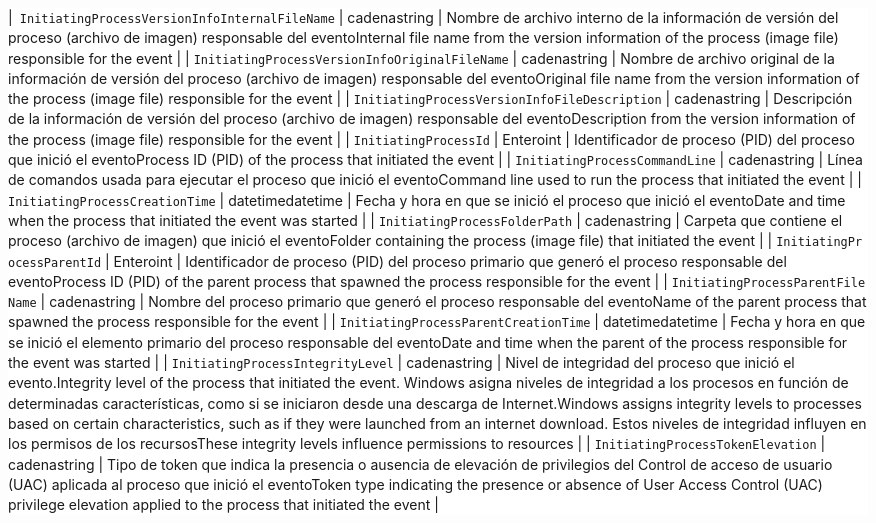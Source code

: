 |` InitiatingProcessVersionInfoInternalFileName` | <span data-ttu-id="fe8b1-165">cadena</span><span class="sxs-lookup"><span data-stu-id="fe8b1-165">string</span></span> | <span data-ttu-id="fe8b1-166">Nombre de archivo interno de la información de versión del proceso (archivo de imagen) responsable del evento</span><span class="sxs-lookup"><span data-stu-id="fe8b1-166">Internal file name from the version information of the process (image file) responsible for the event</span></span> |
| `InitiatingProcessVersionInfoOriginalFileName` | <span data-ttu-id="fe8b1-167">cadena</span><span class="sxs-lookup"><span data-stu-id="fe8b1-167">string</span></span> | <span data-ttu-id="fe8b1-168">Nombre de archivo original de la información de versión del proceso (archivo de imagen) responsable del evento</span><span class="sxs-lookup"><span data-stu-id="fe8b1-168">Original file name from the version information of the process (image file) responsible for the event</span></span> |
| `InitiatingProcessVersionInfoFileDescription` | <span data-ttu-id="fe8b1-169">cadena</span><span class="sxs-lookup"><span data-stu-id="fe8b1-169">string</span></span> | <span data-ttu-id="fe8b1-170">Descripción de la información de versión del proceso (archivo de imagen) responsable del evento</span><span class="sxs-lookup"><span data-stu-id="fe8b1-170">Description from the version information of the process (image file) responsible for the event</span></span> |
| `InitiatingProcessId` | <span data-ttu-id="fe8b1-171">Entero</span><span class="sxs-lookup"><span data-stu-id="fe8b1-171">int</span></span> | <span data-ttu-id="fe8b1-172">Identificador de proceso (PID) del proceso que inició el evento</span><span class="sxs-lookup"><span data-stu-id="fe8b1-172">Process ID (PID) of the process that initiated the event</span></span> |
| `InitiatingProcessCommandLine` | <span data-ttu-id="fe8b1-173">cadena</span><span class="sxs-lookup"><span data-stu-id="fe8b1-173">string</span></span> | <span data-ttu-id="fe8b1-174">Línea de comandos usada para ejecutar el proceso que inició el evento</span><span class="sxs-lookup"><span data-stu-id="fe8b1-174">Command line used to run the process that initiated the event</span></span> |
| `InitiatingProcessCreationTime` | <span data-ttu-id="fe8b1-175">datetime</span><span class="sxs-lookup"><span data-stu-id="fe8b1-175">datetime</span></span> | <span data-ttu-id="fe8b1-176">Fecha y hora en que se inició el proceso que inició el evento</span><span class="sxs-lookup"><span data-stu-id="fe8b1-176">Date and time when the process that initiated the event was started</span></span> |
| `InitiatingProcessFolderPath` | <span data-ttu-id="fe8b1-177">cadena</span><span class="sxs-lookup"><span data-stu-id="fe8b1-177">string</span></span> | <span data-ttu-id="fe8b1-178">Carpeta que contiene el proceso (archivo de imagen) que inició el evento</span><span class="sxs-lookup"><span data-stu-id="fe8b1-178">Folder containing the process (image file) that initiated the event</span></span> |
| `InitiatingProcessParentId` | <span data-ttu-id="fe8b1-179">Entero</span><span class="sxs-lookup"><span data-stu-id="fe8b1-179">int</span></span> | <span data-ttu-id="fe8b1-180">Identificador de proceso (PID) del proceso primario que generó el proceso responsable del evento</span><span class="sxs-lookup"><span data-stu-id="fe8b1-180">Process ID (PID) of the parent process that spawned the process responsible for the event</span></span> |
| `InitiatingProcessParentFileName` | <span data-ttu-id="fe8b1-181">cadena</span><span class="sxs-lookup"><span data-stu-id="fe8b1-181">string</span></span> | <span data-ttu-id="fe8b1-182">Nombre del proceso primario que generó el proceso responsable del evento</span><span class="sxs-lookup"><span data-stu-id="fe8b1-182">Name of the parent process that spawned the process responsible for the event</span></span> |
| `InitiatingProcessParentCreationTime` | <span data-ttu-id="fe8b1-183">datetime</span><span class="sxs-lookup"><span data-stu-id="fe8b1-183">datetime</span></span> | <span data-ttu-id="fe8b1-184">Fecha y hora en que se inició el elemento primario del proceso responsable del evento</span><span class="sxs-lookup"><span data-stu-id="fe8b1-184">Date and time when the parent of the process responsible for the event was started</span></span> |
| `InitiatingProcessIntegrityLevel` | <span data-ttu-id="fe8b1-185">cadena</span><span class="sxs-lookup"><span data-stu-id="fe8b1-185">string</span></span> | <span data-ttu-id="fe8b1-186">Nivel de integridad del proceso que inició el evento.</span><span class="sxs-lookup"><span data-stu-id="fe8b1-186">Integrity level of the process that initiated the event.</span></span> <span data-ttu-id="fe8b1-187">Windows asigna niveles de integridad a los procesos en función de determinadas características, como si se iniciaron desde una descarga de Internet.</span><span class="sxs-lookup"><span data-stu-id="fe8b1-187">Windows assigns integrity levels to processes based on certain characteristics, such as if they were launched from an internet download.</span></span> <span data-ttu-id="fe8b1-188">Estos niveles de integridad influyen en los permisos de los recursos</span><span class="sxs-lookup"><span data-stu-id="fe8b1-188">These integrity levels influence permissions to resources</span></span> |
| `InitiatingProcessTokenElevation` | <span data-ttu-id="fe8b1-189">cadena</span><span class="sxs-lookup"><span data-stu-id="fe8b1-189">string</span></span> | <span data-ttu-id="fe8b1-190">Tipo de token que indica la presencia o ausencia de elevación de privilegios del Control de acceso de usuario (UAC) aplicada al proceso que inició el evento</span><span class="sxs-lookup"><span data-stu-id="fe8b1-190">Token type indicating the presence or absence of User Access Control (UAC) privilege elevation applied to the process that initiated the event</span></span> |